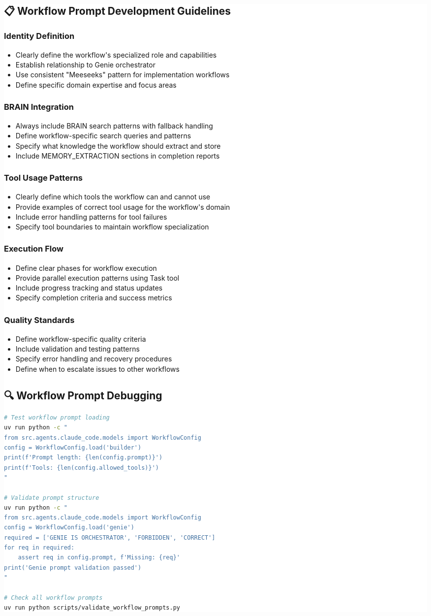 ## 📋 Workflow Prompt Development Guidelines

### Identity Definition
- Clearly define the workflow's specialized role and capabilities
- Establish relationship to Genie orchestrator
- Use consistent "Meeseeks" pattern for implementation workflows
- Define specific domain expertise and focus areas

### BRAIN Integration
- Always include BRAIN search patterns with fallback handling
- Define workflow-specific search queries and patterns
- Specify what knowledge the workflow should extract and store
- Include MEMORY_EXTRACTION sections in completion reports

### Tool Usage Patterns
- Clearly define which tools the workflow can and cannot use
- Provide examples of correct tool usage for the workflow's domain
- Include error handling patterns for tool failures
- Specify tool boundaries to maintain workflow specialization

### Execution Flow
- Define clear phases for workflow execution
- Provide parallel execution patterns using Task tool
- Include progress tracking and status updates
- Specify completion criteria and success metrics

### Quality Standards
- Define workflow-specific quality criteria
- Include validation and testing patterns
- Specify error handling and recovery procedures
- Define when to escalate issues to other workflows

## 🔍 Workflow Prompt Debugging

```bash
# Test workflow prompt loading
uv run python -c "
from src.agents.claude_code.models import WorkflowConfig
config = WorkflowConfig.load('builder')
print(f'Prompt length: {len(config.prompt)}')
print(f'Tools: {len(config.allowed_tools)}')
"

# Validate prompt structure
uv run python -c "
from src.agents.claude_code.models import WorkflowConfig
config = WorkflowConfig.load('genie')
required = ['GENIE IS ORCHESTRATOR', 'FORBIDDEN', 'CORRECT']
for req in required:
    assert req in config.prompt, f'Missing: {req}'
print('Genie prompt validation passed')
"

# Check all workflow prompts
uv run python scripts/validate_workflow_prompts.py
```
